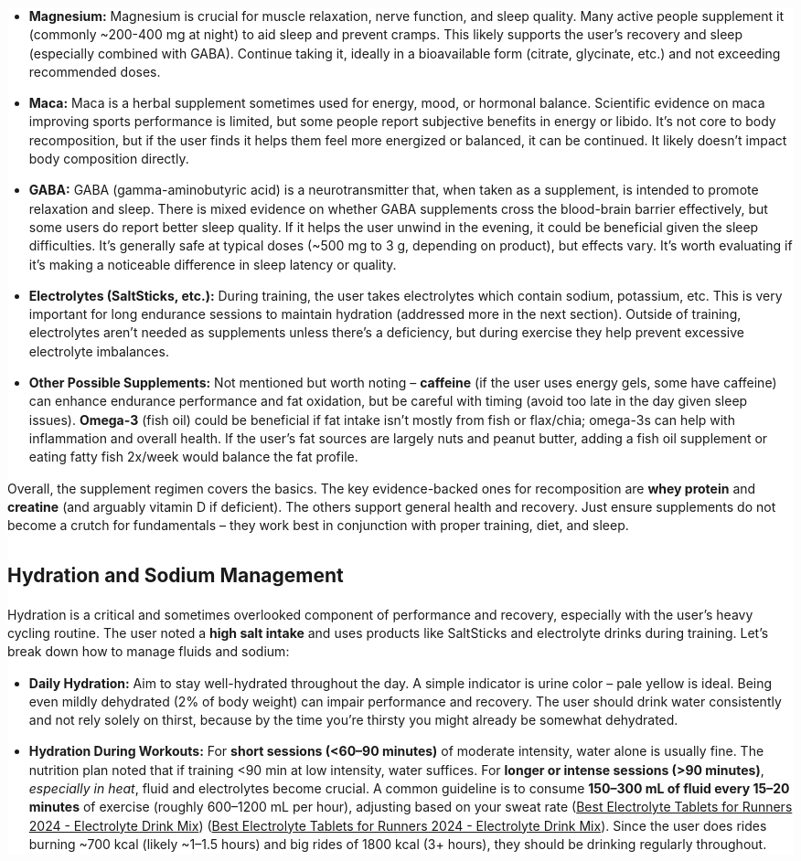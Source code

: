 - **Magnesium:** Magnesium is crucial for muscle relaxation, nerve function, and sleep quality. Many active people supplement it (commonly ~200-400 mg at night) to aid sleep and prevent cramps. This likely supports the user’s recovery and sleep (especially combined with GABA). Continue taking it, ideally in a bioavailable form (citrate, glycinate, etc.) and not exceeding recommended doses.

- **Maca:** Maca is a herbal supplement sometimes used for energy, mood, or hormonal balance. Scientific evidence on maca improving sports performance is limited, but some people report subjective benefits in energy or libido. It’s not core to body recomposition, but if the user finds it helps them feel more energized or balanced, it can be continued. It likely doesn’t impact body composition directly.

- **GABA:** GABA (gamma-aminobutyric acid) is a neurotransmitter that, when taken as a supplement, is intended to promote relaxation and sleep. There is mixed evidence on whether GABA supplements cross the blood-brain barrier effectively, but some users do report better sleep quality. If it helps the user unwind in the evening, it could be beneficial given the sleep difficulties. It’s generally safe at typical doses (~500 mg to 3 g, depending on product), but effects vary. It’s worth evaluating if it’s making a noticeable difference in sleep latency or quality.

- **Electrolytes (SaltSticks, etc.):** During training, the user takes electrolytes which contain sodium, potassium, etc. This is very important for long endurance sessions to maintain hydration (addressed more in the next section). Outside of training, electrolytes aren’t needed as supplements unless there’s a deficiency, but during exercise they help prevent excessive electrolyte imbalances.

- **Other Possible Supplements:** Not mentioned but worth noting – **caffeine** (if the user uses energy gels, some have caffeine) can enhance endurance performance and fat oxidation, but be careful with timing (avoid too late in the day given sleep issues). **Omega-3** (fish oil) could be beneficial if fat intake isn’t mostly from fish or flax/chia; omega-3s can help with inflammation and overall health. If the user’s fat sources are largely nuts and peanut butter, adding a fish oil supplement or eating fatty fish 2x/week would balance the fat profile.

Overall, the supplement regimen covers the basics. The key evidence-backed ones for recomposition are **whey protein** and **creatine** (and arguably vitamin D if deficient). The others support general health and recovery. Just ensure supplements do not become a crutch for fundamentals – they work best in conjunction with proper training, diet, and sleep.

## Hydration and Sodium Management

Hydration is a critical and sometimes overlooked component of performance and recovery, especially with the user’s heavy cycling routine. The user noted a **high salt intake** and uses products like SaltSticks and electrolyte drinks during training. Let’s break down how to manage fluids and sodium:

- **Daily Hydration:** Aim to stay well-hydrated throughout the day. A simple indicator is urine color – pale yellow is ideal. Being even mildly dehydrated (2% of body weight) can impair performance and recovery. The user should drink water consistently and not rely solely on thirst, because by the time you’re thirsty you might already be somewhat dehydrated.

- **Hydration During Workouts:** For **short sessions (<60–90 minutes)** of moderate intensity, water alone is usually fine. The nutrition plan noted that if training <90 min at low intensity, water suffices. For **longer or intense sessions (>90 minutes)**, *especially in heat*, fluid and electrolytes become crucial. A common guideline is to consume **150–300 mL of fluid every 15–20 minutes** of exercise (roughly 600–1200 mL per hour), adjusting based on your sweat rate ([Best Electrolyte Tablets for Runners 2024 - Electrolyte Drink Mix](https://www.runnersworld.com/gear/a33437569/best-electrolyte-tablets-for-runners/#:~:text=A%202022%20review%20of%20studies,for%20each%20hour%20of%20activity)) ([Best Electrolyte Tablets for Runners 2024 - Electrolyte Drink Mix](https://www.runnersworld.com/gear/a33437569/best-electrolyte-tablets-for-runners/#:~:text=According%20to%20research%2C%20a%20sports,electrolyte%20products%20marketed%20towards%20athletes)). Since the user does rides burning ~700 kcal (likely ~1–1.5 hours) and big rides of 1800 kcal (3+ hours), they should be drinking regularly throughout.
